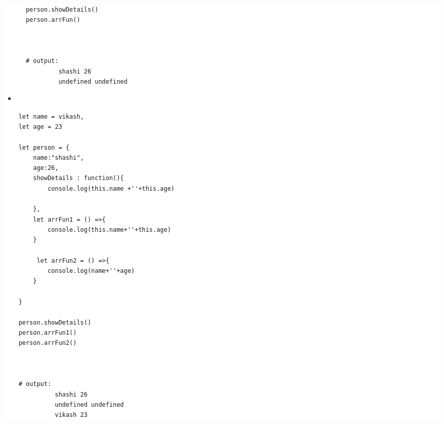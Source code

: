           person.showDetails()
          person.arrFun()

          
          
          # output:
                   shashi 26
                   undefined undefined
                 

                    

- 
       
        let name = vikash,
        let age = 23
        
        let person = {
            name:"shashi",
            age:26,
            showDetails : function(){
                console.log(this.name +''+this.age)

            },
            let arrFun1 = () =>{
                console.log(this.name+''+this.age) 
            }
            
             let arrFun2 = () =>{
                console.log(name+''+age)
            }

        }

        person.showDetails()
        person.arrFun1()
        person.arrFun2()

       
       
        # output:
                  shashi 26
                  undefined undefined
                  vikash 23


           
